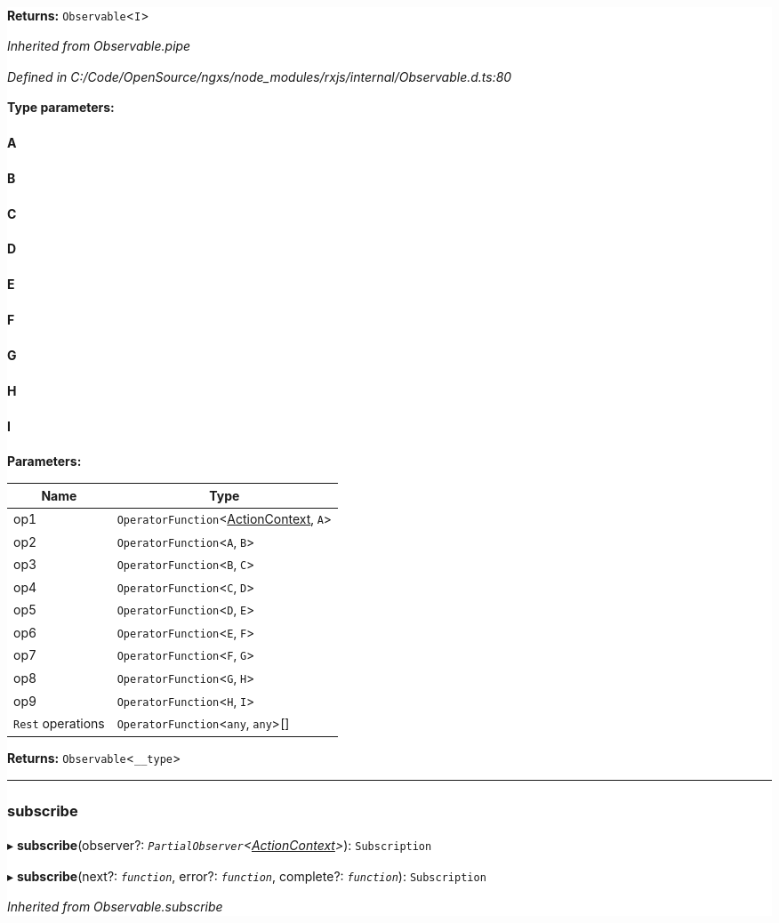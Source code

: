 **Returns:** `Observable`<`I`>

*Inherited from Observable.pipe*

*Defined in C:/Code/OpenSource/ngxs/node_modules/rxjs/internal/Observable.d.ts:80*

**Type parameters:**

#### A 
#### B 
#### C 
#### D 
#### E 
#### F 
#### G 
#### H 
#### I 
**Parameters:**

| Name | Type |
| ------ | ------ |
| op1 | `OperatorFunction`<[ActionContext](../interfaces/_actions_stream_.actioncontext.md), `A`> |
| op2 | `OperatorFunction`<`A`, `B`> |
| op3 | `OperatorFunction`<`B`, `C`> |
| op4 | `OperatorFunction`<`C`, `D`> |
| op5 | `OperatorFunction`<`D`, `E`> |
| op6 | `OperatorFunction`<`E`, `F`> |
| op7 | `OperatorFunction`<`F`, `G`> |
| op8 | `OperatorFunction`<`G`, `H`> |
| op9 | `OperatorFunction`<`H`, `I`> |
| `Rest` operations | `OperatorFunction`<`any`, `any`>[] |

**Returns:** `Observable`<`__type`>

___
<a id="subscribe"></a>

###  subscribe

▸ **subscribe**(observer?: *`PartialObserver`<[ActionContext](../interfaces/_actions_stream_.actioncontext.md)>*): `Subscription`

▸ **subscribe**(next?: *`function`*, error?: *`function`*, complete?: *`function`*): `Subscription`

*Inherited from Observable.subscribe*
